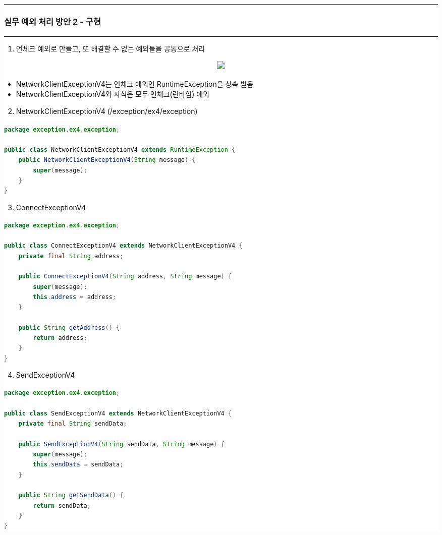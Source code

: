 -----
### 실무 예외 처리 방안 2 - 구현
-----
1. 언체크 예외로 만들고, 또 해결할 수 없는 예외들을 공통으로 처리
<div align="center">
<img src="https://github.com/user-attachments/assets/92672521-56ee-4771-b517-7a7f711dc9c6">
</div>

   - NetworkClientExceptionV4는 언체크 예외인 RuntimeException을 상속 받음
   - NetworkClientExceptionV4와 자식은 모두 언체크(런타임) 예외

2. NetworkClientExceptionV4 (/exception/ex4/exception)
```java
package exception.ex4.exception;

public class NetworkClientExceptionV4 extends RuntimeException {
    public NetworkClientExceptionV4(String message) {
        super(message);
    }
}
```

3. ConnectExceptionV4
```java
package exception.ex4.exception;

public class ConnectExceptionV4 extends NetworkClientExceptionV4 {
    private final String address;

    public ConnectExceptionV4(String address, String message) {
        super(message);
        this.address = address;
    }
    
    public String getAddress() {
        return address;
    }
}
```

4. SendExceptionV4
```java
package exception.ex4.exception;

public class SendExceptionV4 extends NetworkClientExceptionV4 {
    private final String sendData;

    public SendExceptionV4(String sendData, String message) {
        super(message);
        this.sendData = sendData;
    }

    public String getSendData() {
        return sendData;
    }
}
```

